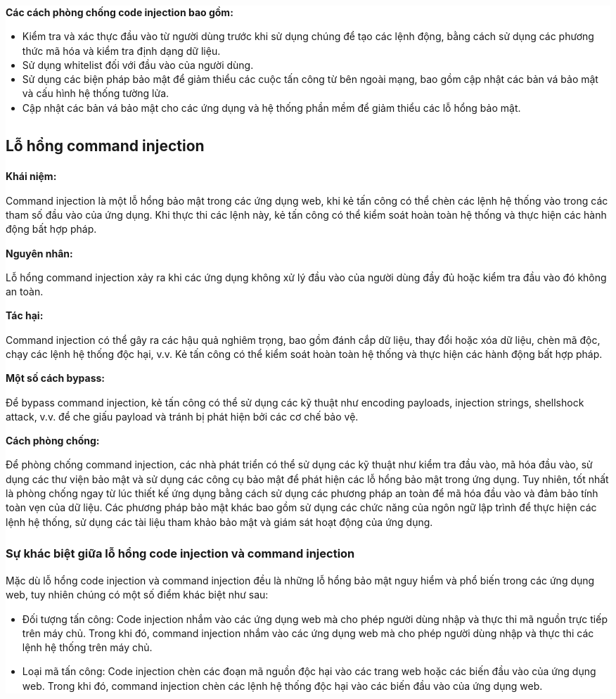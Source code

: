 **Các cách phòng chống code injection bao gồm:**

- Kiểm tra và xác thực đầu vào từ người dùng trước khi sử dụng chúng để tạo các lệnh động, bằng cách sử dụng các phương thức mã hóa và kiểm tra định dạng dữ liệu.
- Sử dụng whitelist đối với đầu vào của người dùng.
- Sử dụng các biện pháp bảo mật để giảm thiểu các cuộc tấn công từ bên ngoài mạng, bao gồm cập nhật các bản vá bảo mật và cấu hình hệ thống tường lửa.
- Cập nhật các bản vá bảo mật cho các ứng dụng và hệ thống phần mềm để giảm thiểu các lỗ hổng bảo mật.

## Lỗ hổng command injection

**Khái niệm:**

Command injection là một lỗ hổng bảo mật trong các ứng dụng web, khi kẻ tấn công có thể chèn các lệnh hệ thống vào trong các tham số đầu vào của ứng dụng. Khi thực thi các lệnh này, kẻ tấn công có thể kiểm soát hoàn toàn hệ thống và thực hiện các hành động bất hợp pháp.

**Nguyên nhân:**

Lỗ hổng command injection xảy ra khi các ứng dụng không xử lý đầu vào của người dùng đầy đủ hoặc kiểm tra đầu vào đó không an toàn.

**Tác hại:**

Command injection có thể gây ra các hậu quả nghiêm trọng, bao gồm đánh cắp dữ liệu, thay đổi hoặc xóa dữ liệu, chèn mã độc, chạy các lệnh hệ thống độc hại, v.v. Kẻ tấn công có thể kiểm soát hoàn toàn hệ thống và thực hiện các hành động bất hợp pháp.

**Một số cách bypass:**

Để bypass command injection, kẻ tấn công có thể sử dụng các kỹ thuật như encoding payloads, injection strings, shellshock attack, v.v. để che giấu payload và tránh bị phát hiện bởi các cơ chế bảo vệ.

**Cách phòng chống:**

Để phòng chống command injection, các nhà phát triển có thể sử dụng các kỹ thuật như kiểm tra đầu vào, mã hóa đầu vào, sử dụng các thư viện bảo mật và sử dụng các công cụ bảo mật để phát hiện các lỗ hổng bảo mật trong ứng dụng. Tuy nhiên, tốt nhất là phòng chống ngay từ lúc thiết kế ứng dụng bằng cách sử dụng các phương pháp an toàn để mã hóa đầu vào và đảm bảo tính toàn vẹn của dữ liệu. Các phương pháp bảo mật khác bao gồm sử dụng các chức năng của ngôn ngữ lập trình để thực hiện các lệnh hệ thống, sử dụng các tài liệu tham khảo bảo mật và giám sát hoạt động của ứng dụng.

### Sự khác biệt giữa lỗ hổng code injection và command injection

Mặc dù lỗ hổng code injection và command injection đều là những lỗ hổng bảo mật nguy hiểm và phổ biến trong các ứng dụng web, tuy nhiên chúng có một số điểm khác biệt như sau:

- Đối tượng tấn công: Code injection nhắm vào các ứng dụng web mà cho phép người dùng nhập và thực thi mã nguồn trực tiếp trên máy chủ. Trong khi đó, command injection nhắm vào các ứng dụng web mà cho phép người dùng nhập và thực thi các lệnh hệ thống trên máy chủ.

- Loại mã tấn công: Code injection chèn các đoạn mã nguồn độc hại vào các trang web hoặc các biến đầu vào của ứng dụng web. Trong khi đó, command injection chèn các lệnh hệ thống độc hại vào các biến đầu vào của ứng dụng web.
